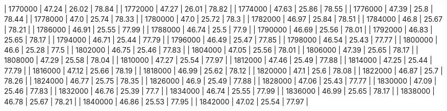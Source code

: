 | 1770000 | 47.24 | 26.02 | 78.84 |
| 1772000 | 47.27 | 26.01 | 78.82 |
| 1774000 | 47.63 | 25.86 | 78.55 |
| 1776000 | 47.39 | 25.8 | 78.44 |
| 1778000 | 47.0 | 25.74 | 78.33 |
| 1780000 | 47.0 | 25.72 | 78.3 |
| 1782000 | 46.97 | 25.84 | 78.51 |
| 1784000 | 46.8 | 25.67 | 78.21 |
| 1786000 | 46.91 | 25.55 | 77.99 |
| 1788000 | 46.74 | 25.5 | 77.9 |
| 1790000 | 46.69 | 25.56 | 78.01 |
| 1792000 | 46.83 | 25.65 | 78.17 |
| 1794000 | 46.71 | 25.44 | 77.79 |
| 1796000 | 46.49 | 25.47 | 77.85 |
| 1798000 | 46.54 | 25.43 | 77.77 |
| 1800000 | 46.6 | 25.28 | 77.5 |
| 1802000 | 46.75 | 25.46 | 77.83 |
| 1804000 | 47.05 | 25.56 | 78.01 |
| 1806000 | 47.39 | 25.65 | 78.17 |
| 1808000 | 47.29 | 25.58 | 78.04 |
| 1810000 | 47.27 | 25.54 | 77.97 |
| 1812000 | 47.46 | 25.49 | 77.88 |
| 1814000 | 47.25 | 25.44 | 77.79 |
| 1816000 | 47.12 | 25.66 | 78.19 |
| 1818000 | 46.99 | 25.62 | 78.12 |
| 1820000 | 47.1 | 25.6 | 78.08 |
| 1822000 | 46.87 | 25.7 | 78.26 |
| 1824000 | 46.77 | 25.75 | 78.35 |
| 1826000 | 46.9 | 25.49 | 77.88 |
| 1828000 | 47.06 | 25.43 | 77.77 |
| 1830000 | 47.09 | 25.46 | 77.83 |
| 1832000 | 46.76 | 25.39 | 77.7 |
| 1834000 | 46.74 | 25.55 | 77.99 |
| 1836000 | 46.99 | 25.65 | 78.17 |
| 1838000 | 46.78 | 25.67 | 78.21 |
| 1840000 | 46.86 | 25.53 | 77.95 |
| 1842000 | 47.02 | 25.54 | 77.97 |